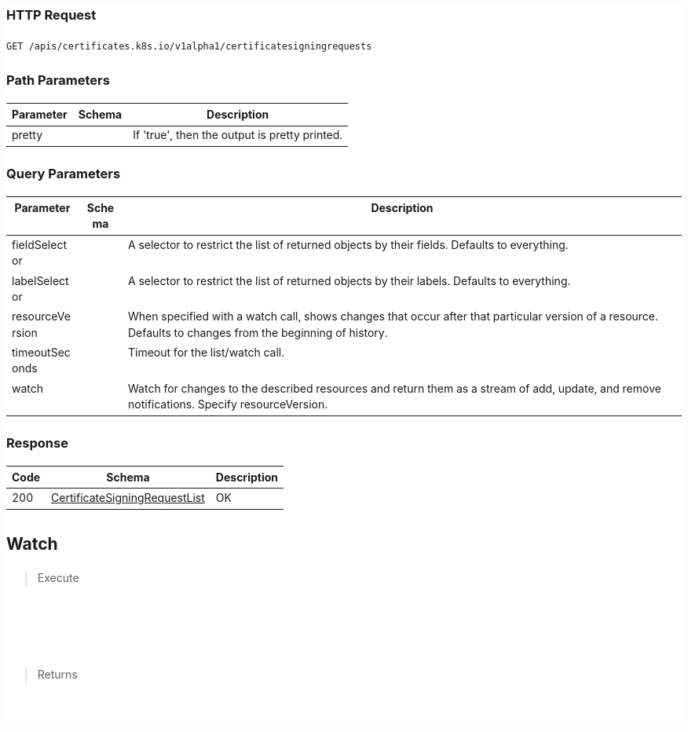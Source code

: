 ### HTTP Request

`GET /apis/certificates.k8s.io/v1alpha1/certificatesigningrequests`

### Path Parameters

Parameter    | Schema     | Description
------------ | ---------- | -----------
pretty |  | If 'true', then the output is pretty printed.

### Query Parameters

Parameter    | Schema     | Description
------------ | ---------- | -----------
fieldSelector |  | A selector to restrict the list of returned objects by their fields. Defaults to everything.
labelSelector |  | A selector to restrict the list of returned objects by their labels. Defaults to everything.
resourceVersion |  | When specified with a watch call, shows changes that occur after that particular version of a resource. Defaults to changes from the beginning of history.
timeoutSeconds |  | Timeout for the list/watch call.
watch |  | Watch for changes to the described resources and return them as a stream of add, update, and remove notifications. Specify resourceVersion.

### Response

Code         | Schema     | Description
------------ | ---------- | -----------
200 | [CertificateSigningRequestList](#certificatesigningrequestlist-v1alpha1) | OK


## Watch

> Execute

```shell



```



```yaml



```

> Returns

```shell



```
